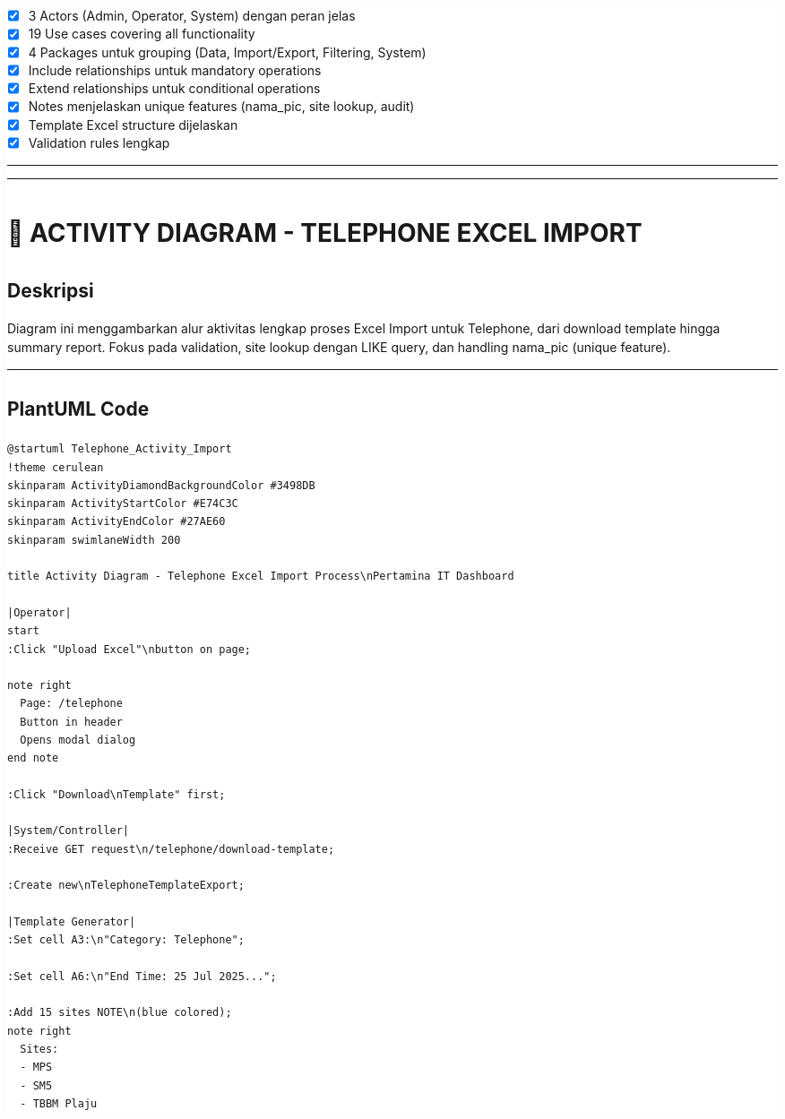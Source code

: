 - [x] 3 Actors (Admin, Operator, System) dengan peran jelas
- [x] 19 Use cases covering all functionality
- [x] 4 Packages untuk grouping (Data, Import/Export, Filtering, System)
- [x] Include relationships untuk mandatory operations
- [x] Extend relationships untuk conditional operations
- [x] Notes menjelaskan unique features (nama_pic, site lookup, audit)
- [x] Template Excel structure dijelaskan
- [x] Validation rules lengkap

---

---

# 🔄 ACTIVITY DIAGRAM - TELEPHONE EXCEL IMPORT

## Deskripsi
Diagram ini menggambarkan alur aktivitas lengkap proses Excel Import untuk Telephone, dari download template hingga summary report. Fokus pada validation, site lookup dengan LIKE query, dan handling nama_pic (unique feature).

---

## PlantUML Code

```plantuml
@startuml Telephone_Activity_Import
!theme cerulean
skinparam ActivityDiamondBackgroundColor #3498DB
skinparam ActivityStartColor #E74C3C
skinparam ActivityEndColor #27AE60
skinparam swimlaneWidth 200

title Activity Diagram - Telephone Excel Import Process\nPertamina IT Dashboard

|Operator|
start
:Click "Upload Excel"\nbutton on page;

note right
  Page: /telephone
  Button in header
  Opens modal dialog
end note

:Click "Download\nTemplate" first;

|System/Controller|
:Receive GET request\n/telephone/download-template;

:Create new\nTelephoneTemplateExport;

|Template Generator|
:Set cell A3:\n"Category: Telephone";

:Set cell A6:\n"End Time: 25 Jul 2025...";

:Add 15 sites NOTE\n(blue colored);
note right
  Sites:
  - MPS
  - SM5
  - TBBM Plaju
```